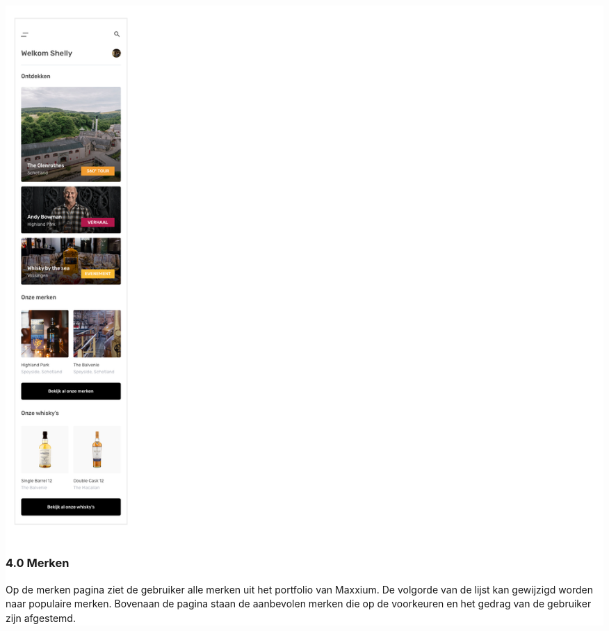 ![](.gitbook/assets/home.png)

### **4.0 Merken**

Op de merken pagina ziet de gebruiker alle merken uit het portfolio van Maxxium. De volgorde van de lijst kan gewijzigd worden naar populaire merken. Bovenaan de pagina staan de aanbevolen merken die op de voorkeuren en het gedrag van de gebruiker zijn afgestemd. 
